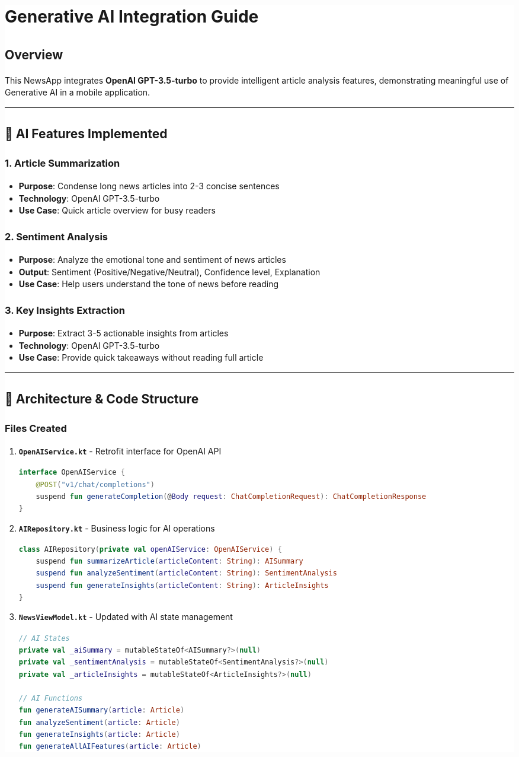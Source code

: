 # Generative AI Integration Guide

## Overview
This NewsApp integrates **OpenAI GPT-3.5-turbo** to provide intelligent article analysis features, demonstrating meaningful use of Generative AI in a mobile application.

---

## 🤖 AI Features Implemented

### 1. **Article Summarization**
- **Purpose**: Condense long news articles into 2-3 concise sentences
- **Technology**: OpenAI GPT-3.5-turbo
- **Use Case**: Quick article overview for busy readers

### 2. **Sentiment Analysis**
- **Purpose**: Analyze the emotional tone and sentiment of news articles
- **Output**: Sentiment (Positive/Negative/Neutral), Confidence level, Explanation
- **Use Case**: Help users understand the tone of news before reading

### 3. **Key Insights Extraction**
- **Purpose**: Extract 3-5 actionable insights from articles
- **Technology**: OpenAI GPT-3.5-turbo
- **Use Case**: Provide quick takeaways without reading full article

---

## 📁 Architecture & Code Structure

### Files Created

1. **`OpenAIService.kt`** - Retrofit interface for OpenAI API
   ```kotlin
   interface OpenAIService {
       @POST("v1/chat/completions")
       suspend fun generateCompletion(@Body request: ChatCompletionRequest): ChatCompletionResponse
   }
   ```

2. **`AIRepository.kt`** - Business logic for AI operations
   ```kotlin
   class AIRepository(private val openAIService: OpenAIService) {
       suspend fun summarizeArticle(articleContent: String): AISummary
       suspend fun analyzeSentiment(articleContent: String): SentimentAnalysis
       suspend fun generateInsights(articleContent: String): ArticleInsights
   }
   ```

3. **`NewsViewModel.kt`** - Updated with AI state management
   ```kotlin
   // AI States
   private val _aiSummary = mutableStateOf<AISummary?>(null)
   private val _sentimentAnalysis = mutableStateOf<SentimentAnalysis?>(null)
   private val _articleInsights = mutableStateOf<ArticleInsights?>(null)
   
   // AI Functions
   fun generateAISummary(article: Article)
   fun analyzeSentiment(article: Article)
   fun generateInsights(article: Article)
   fun generateAllAIFeatures(article: Article)
   ```
